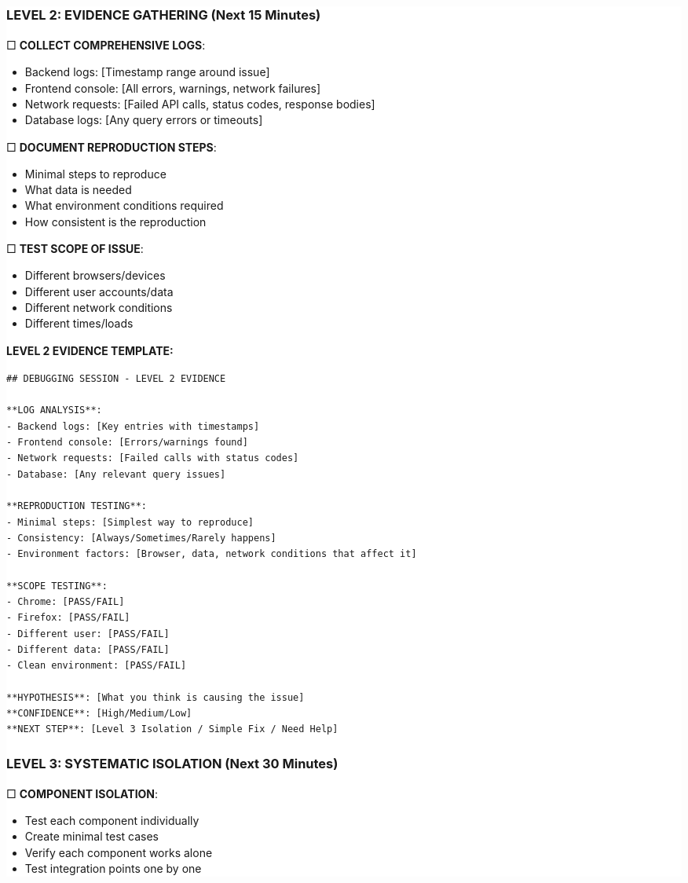 ### LEVEL 2: EVIDENCE GATHERING (Next 15 Minutes)

□ **COLLECT COMPREHENSIVE LOGS**:
   - Backend logs: [Timestamp range around issue]
   - Frontend console: [All errors, warnings, network failures]
   - Network requests: [Failed API calls, status codes, response bodies]
   - Database logs: [Any query errors or timeouts]

□ **DOCUMENT REPRODUCTION STEPS**:
   - Minimal steps to reproduce
   - What data is needed
   - What environment conditions required
   - How consistent is the reproduction

□ **TEST SCOPE OF ISSUE**:
   - Different browsers/devices
   - Different user accounts/data
   - Different network conditions
   - Different times/loads

**LEVEL 2 EVIDENCE TEMPLATE:**
```text
## DEBUGGING SESSION - LEVEL 2 EVIDENCE

**LOG ANALYSIS**:
- Backend logs: [Key entries with timestamps]
- Frontend console: [Errors/warnings found]
- Network requests: [Failed calls with status codes]
- Database: [Any relevant query issues]

**REPRODUCTION TESTING**:
- Minimal steps: [Simplest way to reproduce]
- Consistency: [Always/Sometimes/Rarely happens]
- Environment factors: [Browser, data, network conditions that affect it]

**SCOPE TESTING**:
- Chrome: [PASS/FAIL]
- Firefox: [PASS/FAIL]
- Different user: [PASS/FAIL]
- Different data: [PASS/FAIL]
- Clean environment: [PASS/FAIL]

**HYPOTHESIS**: [What you think is causing the issue]
**CONFIDENCE**: [High/Medium/Low]
**NEXT STEP**: [Level 3 Isolation / Simple Fix / Need Help]
```

### LEVEL 3: SYSTEMATIC ISOLATION (Next 30 Minutes)

□ **COMPONENT ISOLATION**:
   - Test each component individually
   - Create minimal test cases
   - Verify each component works alone
   - Test integration points one by one

